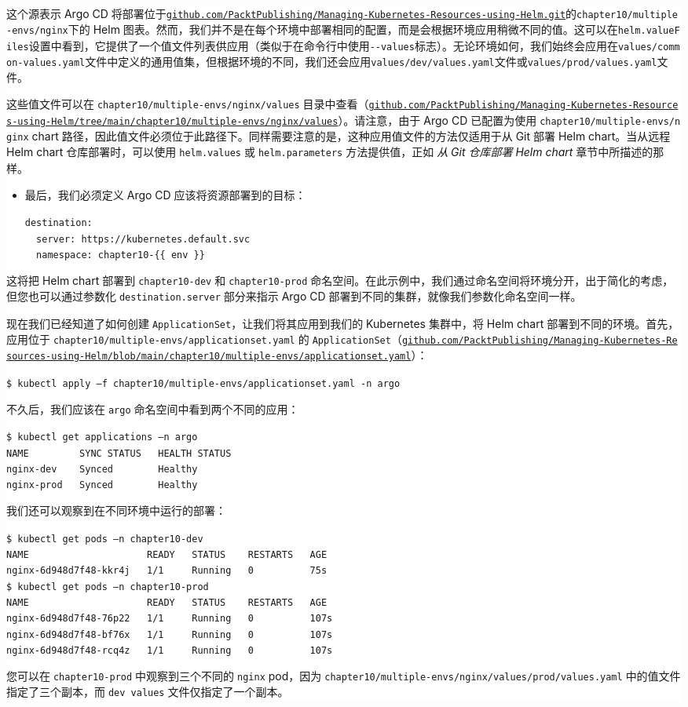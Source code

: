 这个源表示 Argo CD 将部署位于[`github.com/PacktPublishing/Managing-Kubernetes-Resources-using-Helm.git`](https://github.com/PacktPublishing/Managing-Kubernetes-Resources-using-Helm.git)的`chapter10/multiple-envs/nginx`下的 Helm 图表。然而，我们并不是在每个环境中部署相同的配置，而是会根据环境应用稍微不同的值。这可以在`helm.valueFiles`设置中看到，它提供了一个值文件列表供应用（类似于在命令行中使用`--values`标志）。无论环境如何，我们始终会应用在`values/common-values.yaml`文件中定义的通用值集，但根据环境的不同，我们还会应用`values/dev/values.yaml`文件或`values/prod/values.yaml`文件。

这些值文件可以在 `chapter10/multiple-envs/nginx/values` 目录中查看（[`github.com/PacktPublishing/Managing-Kubernetes-Resources-using-Helm/tree/main/chapter10/multiple-envs/nginx/values`](https://github.com/PacktPublishing/Managing-Kubernetes-Resources-using-Helm/tree/main/chapter10/multiple-envs/nginx/values)）。请注意，由于 Argo CD 已配置为使用 `chapter10/multiple-envs/nginx` chart 路径，因此值文件必须位于此路径下。同样需要注意的是，这种应用值文件的方法仅适用于从 Git 部署 Helm chart。当从远程 Helm chart 仓库部署时，可以使用 `helm.values` 或 `helm.parameters` 方法提供值，正如 *从 Git 仓库部署 Helm chart* 章节中所描述的那样。

+   最后，我们必须定义 Argo CD 应该将资源部署到的目标：

    ```
    destination:
      server: https://kubernetes.default.svc
      namespace: chapter10-{{ env }}
    ```

这将把 Helm chart 部署到 `chapter10-dev` 和 `chapter10-prod` 命名空间。在此示例中，我们通过命名空间将环境分开，出于简化的考虑，但您也可以通过参数化 `destination.server` 部分来指示 Argo CD 部署到不同的集群，就像我们参数化命名空间一样。

现在我们已经知道了如何创建 `ApplicationSet`，让我们将其应用到我们的 Kubernetes 集群中，将 Helm chart 部署到不同的环境。首先，应用位于 `chapter10/multiple-envs/applicationset.yaml` 的 `ApplicationSet`（[`github.com/PacktPublishing/Managing-Kubernetes-Resources-using-Helm/blob/main/chapter10/multiple-envs/applicationset.yaml`](https://github.com/PacktPublishing/Managing-Kubernetes-Resources-using-Helm/blob/main/chapter10/multiple-envs/applicationset.yaml)）：

```
$ kubectl apply –f chapter10/multiple-envs/applicationset.yaml -n argo
```

不久后，我们应该在 `argo` 命名空间中看到两个不同的应用：

```
$ kubectl get applications –n argo
NAME         SYNC STATUS   HEALTH STATUS
nginx-dev    Synced        Healthy
nginx-prod   Synced        Healthy
```

我们还可以观察到在不同环境中运行的部署：

```
$ kubectl get pods –n chapter10-dev
NAME                     READY   STATUS    RESTARTS   AGE
nginx-6d948d7f48-kkr4j   1/1     Running   0          75s
$ kubectl get pods –n chapter10-prod
NAME                     READY   STATUS    RESTARTS   AGE
nginx-6d948d7f48-76p22   1/1     Running   0          107s
nginx-6d948d7f48-bf76x   1/1     Running   0          107s
nginx-6d948d7f48-rcq4z   1/1     Running   0          107s
```

您可以在 `chapter10-prod` 中观察到三个不同的 `nginx` pod，因为 `chapter10/multiple-envs/nginx/values/prod/values.yaml` 中的值文件指定了三个副本，而 `dev values` 文件仅指定了一个副本。
